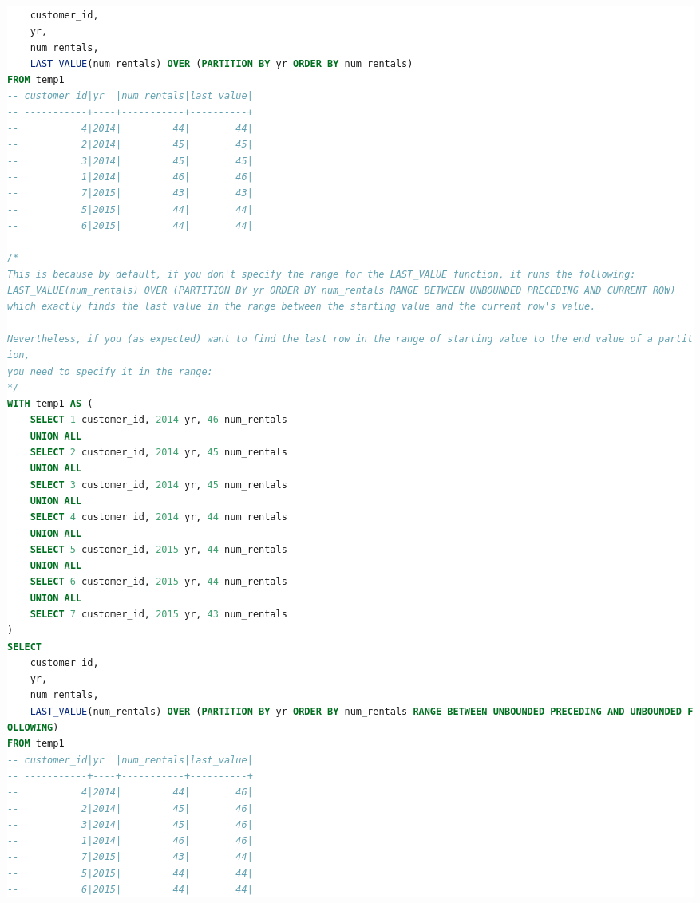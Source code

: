 ```sql
	customer_id,
	yr,
	num_rentals,
	LAST_VALUE(num_rentals) OVER (PARTITION BY yr ORDER BY num_rentals)
FROM temp1
-- customer_id|yr  |num_rentals|last_value|
-- -----------+----+-----------+----------+
--           4|2014|         44|        44|
--           2|2014|         45|        45|
--           3|2014|         45|        45|
--           1|2014|         46|        46|
--           7|2015|         43|        43|
--           5|2015|         44|        44|
--           6|2015|         44|        44|

/*
This is because by default, if you don't specify the range for the LAST_VALUE function, it runs the following: 
LAST_VALUE(num_rentals) OVER (PARTITION BY yr ORDER BY num_rentals RANGE BETWEEN UNBOUNDED PRECEDING AND CURRENT ROW)
which exactly finds the last value in the range between the starting value and the current row's value.

Nevertheless, if you (as expected) want to find the last row in the range of starting value to the end value of a partition, 
you need to specify it in the range:
*/
WITH temp1 AS (
	SELECT 1 customer_id, 2014 yr, 46 num_rentals
	UNION ALL
	SELECT 2 customer_id, 2014 yr, 45 num_rentals
	UNION ALL
	SELECT 3 customer_id, 2014 yr, 45 num_rentals
	UNION ALL
	SELECT 4 customer_id, 2014 yr, 44 num_rentals
	UNION ALL
	SELECT 5 customer_id, 2015 yr, 44 num_rentals
	UNION ALL
	SELECT 6 customer_id, 2015 yr, 44 num_rentals
	UNION ALL
	SELECT 7 customer_id, 2015 yr, 43 num_rentals
)
SELECT 
	customer_id,
	yr,
	num_rentals,
	LAST_VALUE(num_rentals) OVER (PARTITION BY yr ORDER BY num_rentals RANGE BETWEEN UNBOUNDED PRECEDING AND UNBOUNDED FOLLOWING)
FROM temp1
-- customer_id|yr  |num_rentals|last_value|
-- -----------+----+-----------+----------+
--           4|2014|         44|        46|
--           2|2014|         45|        46|
--           3|2014|         45|        46|
--           1|2014|         46|        46|
--           7|2015|         43|        44|
--           5|2015|         44|        44|
--           6|2015|         44|        44|
```
